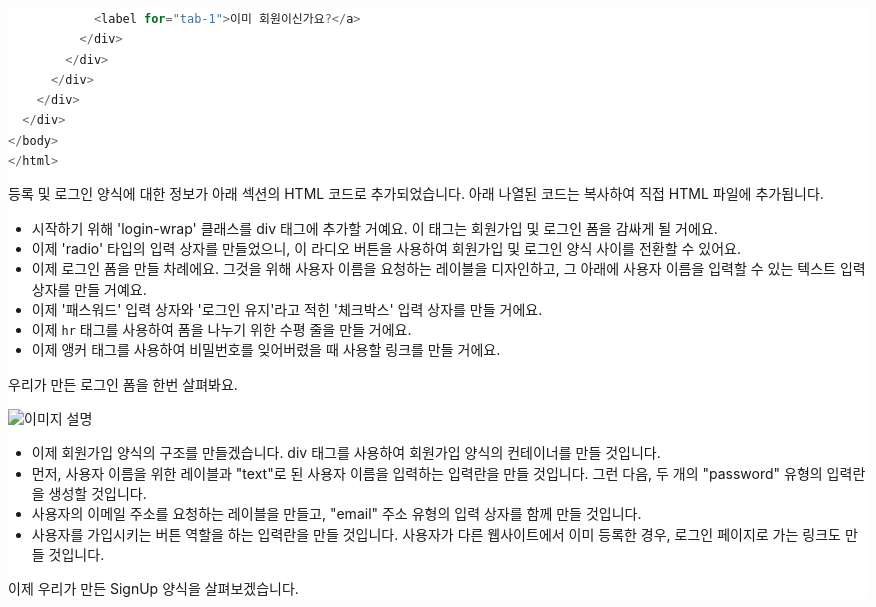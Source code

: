 ```js
            <label for="tab-1">이미 회원이신가요?</a>
          </div>
        </div>
      </div>
    </div>
  </div>
</body>
</html>
```

등록 및 로그인 양식에 대한 정보가 아래 섹션의 HTML 코드로 추가되었습니다. 아래 나열된 코드는 복사하여 직접 HTML 파일에 추가됩니다.



<ins class="adsbygoogle"
     style="display:block"
     data-ad-client="ca-pub-4877378276818686"
     data-ad-slot="1898504329"
     data-ad-format="auto"
     data-full-width-responsive="true"></ins>

<script>
     (adsbygoogle = window.adsbygoogle || []).push({});
</script>

- 시작하기 위해 'login-wrap' 클래스를 div 태그에 추가할 거예요. 이 태그는 회원가입 및 로그인 폼을 감싸게 될 거에요.
- 이제 'radio' 타입의 입력 상자를 만들었으니, 이 라디오 버튼을 사용하여 회원가입 및 로그인 양식 사이를 전환할 수 있어요.
- 이제 로그인 폼을 만들 차례에요. 그것을 위해 사용자 이름을 요청하는 레이블을 디자인하고, 그 아래에 사용자 이름을 입력할 수 있는 텍스트 입력 상자를 만들 거예요.
- 이제 '패스워드' 입력 상자와 '로그인 유지'라고 적힌 '체크박스' 입력 상자를 만들 거에요.
- 이제 `hr` 태그를 사용하여 폼을 나누기 위한 수평 줄을 만들 거에요.
- 이제 앵커 태그를 사용하여 비밀번호를 잊어버렸을 때 사용할 링크를 만들 거에요.

우리가 만든 로그인 폼을 한번 살펴봐요.

![이미지 설명](/assets/img/LoginandRegistrationForminHTMLandCSSWithSourceCode_1.png)



<ins class="adsbygoogle"
     style="display:block"
     data-ad-client="ca-pub-4877378276818686"
     data-ad-slot="1898504329"
     data-ad-format="auto"
     data-full-width-responsive="true"></ins>

<script>
     (adsbygoogle = window.adsbygoogle || []).push({});
</script>

- 이제 회원가입 양식의 구조를 만들겠습니다. div 태그를 사용하여 회원가입 양식의 컨테이너를 만들 것입니다.
- 먼저, 사용자 이름을 위한 레이블과 "text"로 된 사용자 이름을 입력하는 입력란을 만들 것입니다. 그런 다음, 두 개의 "password" 유형의 입력란을 생성할 것입니다.
- 사용자의 이메일 주소를 요청하는 레이블을 만들고, "email" 주소 유형의 입력 상자를 함께 만들 것입니다.
- 사용자를 가입시키는 버튼 역할을 하는 입력란을 만들 것입니다. 사용자가 다른 웹사이트에서 이미 등록한 경우, 로그인 페이지로 가는 링크도 만들 것입니다.

이제 우리가 만든 SignUp 양식을 살펴보겠습니다.
